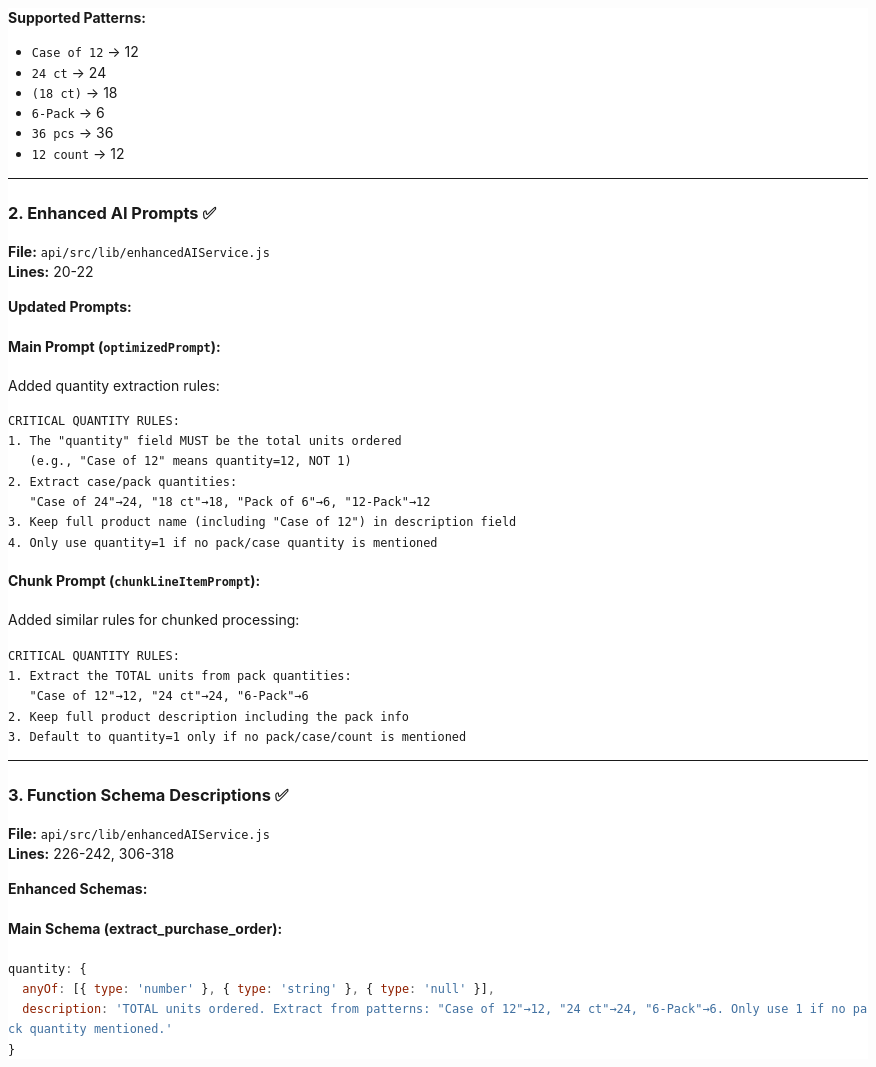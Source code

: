 **Supported Patterns:**
- `Case of 12` → 12
- `24 ct` → 24
- `(18 ct)` → 18
- `6-Pack` → 6
- `36 pcs` → 36
- `12 count` → 12

---

### 2. Enhanced AI Prompts ✅
**File:** `api/src/lib/enhancedAIService.js`  
**Lines:** 20-22

**Updated Prompts:**

#### Main Prompt (`optimizedPrompt`):
Added quantity extraction rules:
```
CRITICAL QUANTITY RULES:
1. The "quantity" field MUST be the total units ordered 
   (e.g., "Case of 12" means quantity=12, NOT 1)
2. Extract case/pack quantities: 
   "Case of 24"→24, "18 ct"→18, "Pack of 6"→6, "12-Pack"→12
3. Keep full product name (including "Case of 12") in description field
4. Only use quantity=1 if no pack/case quantity is mentioned
```

#### Chunk Prompt (`chunkLineItemPrompt`):
Added similar rules for chunked processing:
```
CRITICAL QUANTITY RULES:
1. Extract the TOTAL units from pack quantities: 
   "Case of 12"→12, "24 ct"→24, "6-Pack"→6
2. Keep full product description including the pack info
3. Default to quantity=1 only if no pack/case/count is mentioned
```

---

### 3. Function Schema Descriptions ✅
**File:** `api/src/lib/enhancedAIService.js`  
**Lines:** 226-242, 306-318

**Enhanced Schemas:**

#### Main Schema (extract_purchase_order):
```javascript
quantity: { 
  anyOf: [{ type: 'number' }, { type: 'string' }, { type: 'null' }],
  description: 'TOTAL units ordered. Extract from patterns: "Case of 12"→12, "24 ct"→24, "6-Pack"→6. Only use 1 if no pack quantity mentioned.'
}
```
